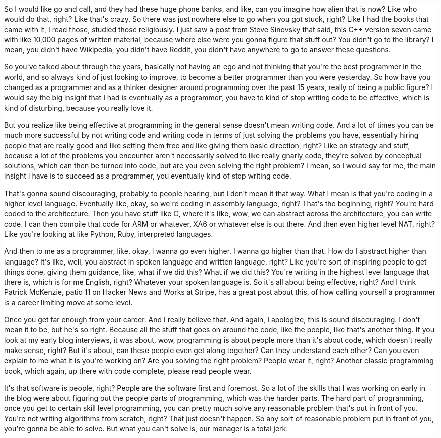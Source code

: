 So I would like go and call, and they had these huge phone banks, and like, can you imagine how alien that is now? Like who would do that, right? Like that's crazy. So there was just nowhere else to go when you got stuck, right? Like I had the books that came with it, I read those, studied those religiously. I just saw a post from Steve Sinovsky that said, this C++ version seven came with like 10,000 pages of written material, because where else were you gonna figure that stuff out? You didn't go to the library? I mean, you didn't have Wikipedia, you didn't have Reddit, you didn't have anywhere to go to answer these questions.

So you've talked about through the years, basically not having an ego and not thinking that you're the best programmer in the world, and so always kind of just looking to improve, to become a better programmer than you were yesterday. So how have you changed as a programmer and as a thinker designer around programming over the past 15 years, really of being a public figure? I would say the big insight that I had is eventually as a programmer, you have to kind of stop writing code to be effective, which is kind of disturbing, because you really love it.

But you realize like being effective at programming in the general sense doesn't mean writing code. And a lot of times you can be much more successful by not writing code and writing code in terms of just solving the problems you have, essentially hiring people that are really good and like setting them free and like giving them basic direction, right? Like on strategy and stuff, because a lot of the problems you encounter aren't necessarily solved to like really gnarly code, they're solved by conceptual solutions, which can then be turned into code, but are you even solving the right problem? I mean, so I would say for me, the main insight I have is to succeed as a programmer, you eventually kind of stop writing code.

That's gonna sound discouraging, probably to people hearing, but I don't mean it that way. What I mean is that you're coding in a higher level language. Eventually like, okay, so we're coding in assembly language, right? That's the beginning, right? You're hard coded to the architecture. Then you have stuff like C, where it's like, wow, we can abstract across the architecture, you can write code. I can then compile that code for ARM or whatever, XA6 or whatever else is out there. And then even higher level NAT, right? Like you're looking at like Python, Ruby, interpreted languages.

And then to me as a programmer, like, okay, I wanna go even higher. I wanna go higher than that. How do I abstract higher than language? It's like, well, you abstract in spoken language and written language, right? Like you're sort of inspiring people to get things done, giving them guidance, like, what if we did this? What if we did this? You're writing in the highest level language that there is, which is for me English, right? Whatever your spoken language is. So it's all about being effective, right? And I think Patrick McKenzie, patio 11 on Hacker News and Works at Stripe, has a great post about this, of how calling yourself a programmer is a career limiting move at some level.

Once you get far enough from your career. And I really believe that. And again, I apologize, this is sound discouraging. I don't mean it to be, but he's so right. Because all the stuff that goes on around the code, like the people, like that's another thing. If you look at my early blog interviews, it was about, wow, programming is about people more than it's about code, which doesn't really make sense, right? But it's about, can these people even get along together? Can they understand each other? Can you even explain to me what it is you're working on? Are you solving the right problem? People wear it, right? Another classic programming book, which again, up there with code complete, please read people wear.

It's that software is people, right? People are the software first and foremost. So a lot of the skills that I was working on early in the blog were about figuring out the people parts of programming, which was the harder parts. The hard part of programming, once you get to certain skill level programming, you can pretty much solve any reasonable problem that's put in front of you. You're not writing algorithms from scratch, right? That just doesn't happen. So any sort of reasonable problem put in front of you, you're gonna be able to solve. But what you can't solve is, our manager is a total jerk.
